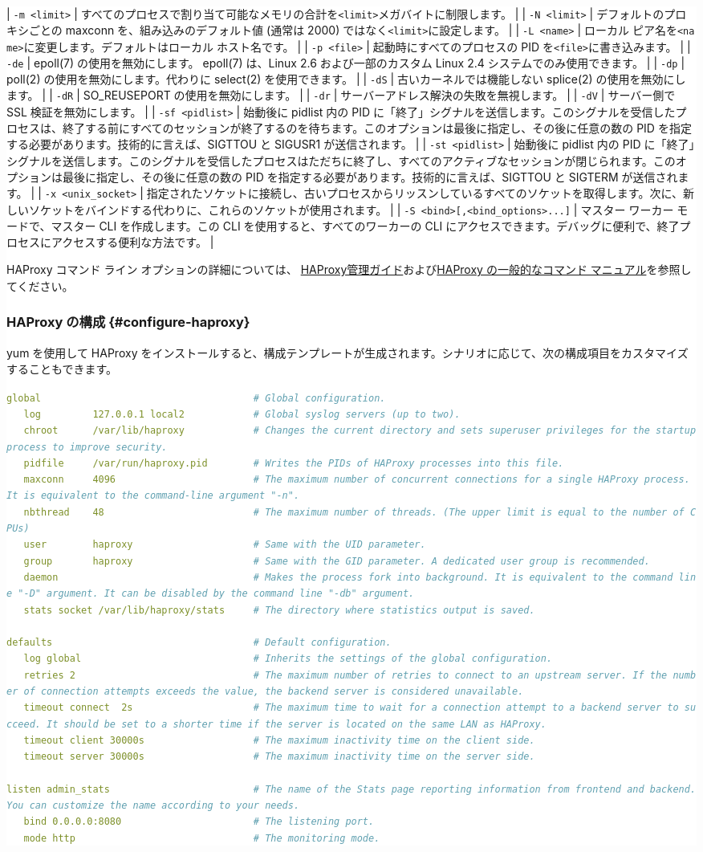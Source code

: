 | `-m <limit>`                    | すべてのプロセスで割り当て可能なメモリの合計を`<limit>`メガバイトに制限します。                                                                                                                    |
| `-N <limit>`                    | デフォルトのプロキシごとの maxconn を、組み込みのデフォルト値 (通常は 2000) ではなく`<limit>`に設定します。                                                                                             |
| `-L <name>`                     | ローカル ピア名を`<name>`に変更します。デフォルトはローカル ホスト名です。                                                                                                                      |
| `-p <file>`                     | 起動時にすべてのプロセスの PID を`<file>`に書き込みます。                                                                                                                             |
| `-de`                           | epoll(7) の使用を無効にします。 epoll(7) は、Linux 2.6 および一部のカスタム Linux 2.4 システムでのみ使用できます。                                                                                   |
| `-dp`                           | poll(2) の使用を無効にします。代わりに select(2) を使用できます。                                                                                                                      |
| `-dS`                           | 古いカーネルでは機能しない splice(2) の使用を無効にします。                                                                                                                             |
| `-dR`                           | SO_REUSEPORT の使用を無効にします。                                                                                                                                        |
| `-dr`                           | サーバーアドレス解決の失敗を無視します。                                                                                                                                            |
| `-dV`                           | サーバー側で SSL 検証を無効にします。                                                                                                                                           |
| `-sf <pidlist>`                 | 始動後に pidlist 内の PID に「終了」シグナルを送信します。このシグナルを受信したプロセスは、終了する前にすべてのセッションが終了するのを待ちます。このオプションは最後に指定し、その後に任意の数の PID を指定する必要があります。技術的に言えば、SIGTTOU と SIGUSR1 が送信されます。    |
| `-st <pidlist>`                 | 始動後に pidlist 内の PID に「終了」シグナルを送信します。このシグナルを受信したプロセスはただちに終了し、すべてのアクティブなセッションが閉じられます。このオプションは最後に指定し、その後に任意の数の PID を指定する必要があります。技術的に言えば、SIGTTOU と SIGTERM が送信されます。 |
| `-x <unix_socket>`              | 指定されたソケットに接続し、古いプロセスからリッスンしているすべてのソケットを取得します。次に、新しいソケットをバインドする代わりに、これらのソケットが使用されます。                                                                             |
| `-S <bind>[,<bind_options>...]` | マスター ワーカー モードで、マスター CLI を作成します。この CLI を使用すると、すべてのワーカーの CLI にアクセスできます。デバッグに便利で、終了プロセスにアクセスする便利な方法です。                                                             |

HAProxy コマンド ライン オプションの詳細については、 [HAProxy管理ガイド](http://cbonte.github.io/haproxy-dconv/2.6/management.html)および[HAProxy の一般的なコマンド マニュアル](https://manpages.debian.org/buster-backports/haproxy/haproxy.1.en.html)を参照してください。

### HAProxy の構成 {#configure-haproxy}

yum を使用して HAProxy をインストールすると、構成テンプレートが生成されます。シナリオに応じて、次の構成項目をカスタマイズすることもできます。

```yaml
global                                     # Global configuration.
   log         127.0.0.1 local2            # Global syslog servers (up to two).
   chroot      /var/lib/haproxy            # Changes the current directory and sets superuser privileges for the startup process to improve security.
   pidfile     /var/run/haproxy.pid        # Writes the PIDs of HAProxy processes into this file.
   maxconn     4096                        # The maximum number of concurrent connections for a single HAProxy process. It is equivalent to the command-line argument "-n".
   nbthread    48                          # The maximum number of threads. (The upper limit is equal to the number of CPUs)
   user        haproxy                     # Same with the UID parameter.
   group       haproxy                     # Same with the GID parameter. A dedicated user group is recommended.
   daemon                                  # Makes the process fork into background. It is equivalent to the command line "-D" argument. It can be disabled by the command line "-db" argument.
   stats socket /var/lib/haproxy/stats     # The directory where statistics output is saved.

defaults                                   # Default configuration.
   log global                              # Inherits the settings of the global configuration.
   retries 2                               # The maximum number of retries to connect to an upstream server. If the number of connection attempts exceeds the value, the backend server is considered unavailable.
   timeout connect  2s                     # The maximum time to wait for a connection attempt to a backend server to succeed. It should be set to a shorter time if the server is located on the same LAN as HAProxy.
   timeout client 30000s                   # The maximum inactivity time on the client side.
   timeout server 30000s                   # The maximum inactivity time on the server side.

listen admin_stats                         # The name of the Stats page reporting information from frontend and backend. You can customize the name according to your needs.
   bind 0.0.0.0:8080                       # The listening port.
   mode http                               # The monitoring mode.
```